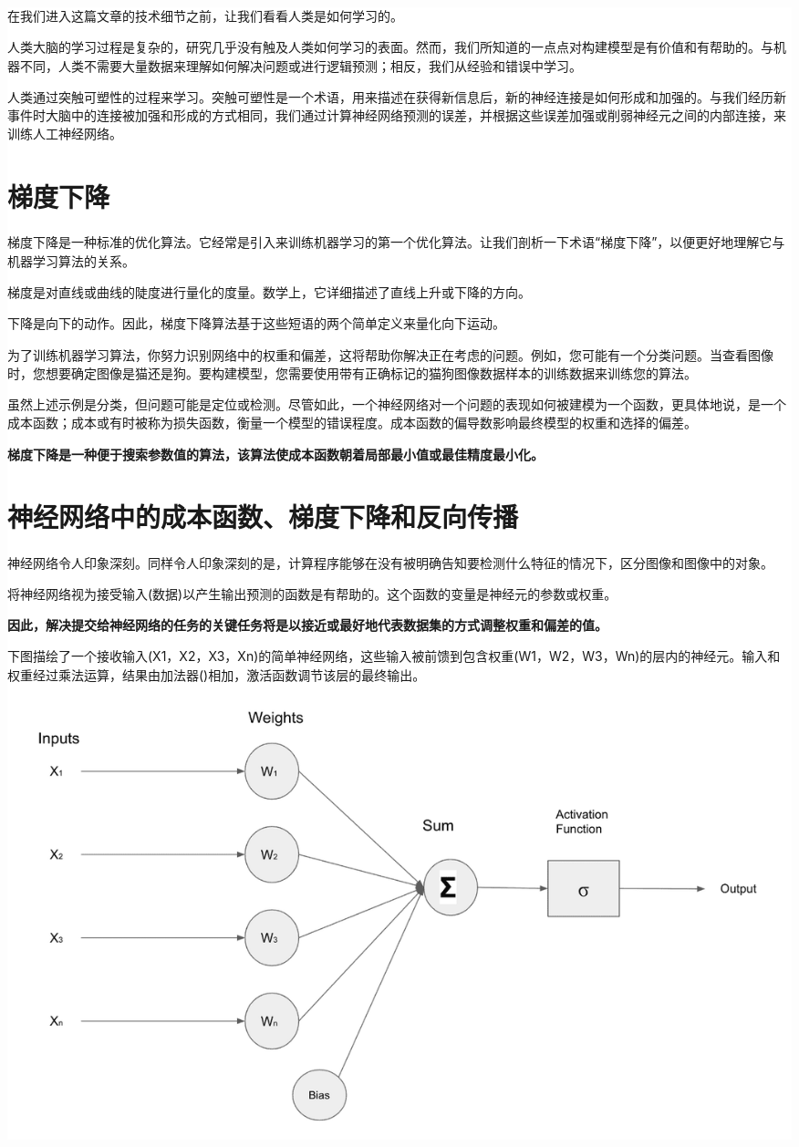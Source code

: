 在我们进入这篇文章的技术细节之前，让我们看看人类是如何学习的。

人类大脑的学习过程是复杂的，研究几乎没有触及人类如何学习的表面。然而，我们所知道的一点点对构建模型是有价值和有帮助的。与机器不同，人类不需要大量数据来理解如何解决问题或进行逻辑预测；相反，我们从经验和错误中学习。

人类通过突触可塑性的过程来学习。突触可塑性是一个术语，用来描述在获得新信息后，新的神经连接是如何形成和加强的。与我们经历新事件时大脑中的连接被加强和形成的方式相同，我们通过计算神经网络预测的误差，并根据这些误差加强或削弱神经元之间的内部连接，来训练人工神经网络。

# 梯度下降

梯度下降是一种标准的优化算法。它经常是引入来训练机器学习的第一个优化算法。让我们剖析一下术语“梯度下降”，以便更好地理解它与机器学习算法的关系。

梯度是对直线或曲线的陡度进行量化的度量。数学上，它详细描述了直线上升或下降的方向。

下降是向下的动作。因此，梯度下降算法基于这些短语的两个简单定义来量化向下运动。

为了训练机器学习算法，你努力识别网络中的权重和偏差，这将帮助你解决正在考虑的问题。例如，您可能有一个分类问题。当查看图像时，您想要确定图像是猫还是狗。要构建模型，您需要使用带有正确标记的猫狗图像数据样本的训练数据来训练您的算法。

虽然上述示例是分类，但问题可能是定位或检测。尽管如此，一个神经网络对一个问题的表现如何被建模为一个函数，更具体地说，是一个成本函数；成本或有时被称为损失函数，衡量一个模型的错误程度。成本函数的偏导数影响最终模型的权重和选择的偏差。

**梯度下降是一种便于搜索参数值的算法，该算法使成本函数朝着局部最小值或最佳精度最小化。**

# 神经网络中的成本函数、梯度下降和反向传播

神经网络令人印象深刻。同样令人印象深刻的是，计算程序能够在没有被明确告知要检测什么特征的情况下，区分图像和图像中的对象。

将神经网络视为接受输入(数据)以产生输出预测的函数是有帮助的。这个函数的变量是神经元的参数或权重。

**因此，解决提交给神经网络的任务的关键任务将是以接近或最好地代表数据集的方式调整权重和偏差的值。**

下图描绘了一个接收输入(X1，X2，X3，Xn)的简单神经网络，这些输入被前馈到包含权重(W1，W2，W3，Wn)的层内的神经元。输入和权重经过乘法运算，结果由加法器()相加，激活函数调节该层的最终输出。

![](img/1b89d4caea224023fc710ad29f9fdbd4.png)
